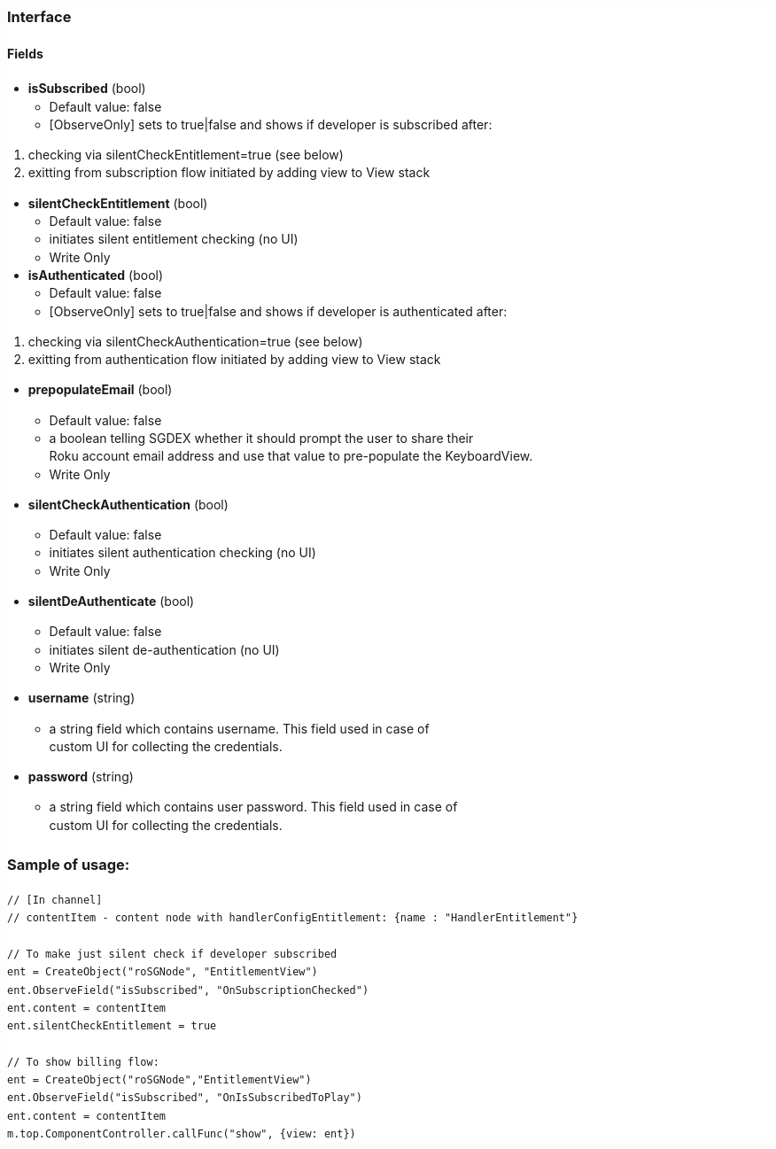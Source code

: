 ### <a id="entitlementview#interface"></a>Interface
#### <a id="entitlementview#fields"></a>Fields
  
* <a id="entitlementview#fields#issubscribed"></a>**isSubscribed** (bool)
    * Default value: false
    * [ObserveOnly] sets to true|false and shows if developer is subscribed after:  
1) checking via silentCheckEntitlement=true (see below)  
2) exitting from subscription flow initiated by adding view to View stack  
  
* <a id="entitlementview#fields#silentcheckentitlement"></a>**silentCheckEntitlement** (bool)
    * Default value: false
    * initiates silent entitlement checking (no UI)  
    * Write Only  
* <a id="entitlementview#fields#isauthenticated"></a>**isAuthenticated** (bool)
    * Default value: false
    * [ObserveOnly] sets to true|false and shows if developer is authenticated after:  
1) checking via silentCheckAuthentication=true (see below)  
2) exitting from authentication flow initiated by adding view to View stack  
  
* <a id="entitlementview#fields#prepopulateemail"></a>**prepopulateEmail** (bool)
    * Default value: false
    * a boolean telling SGDEX whether it should prompt the user to share their  
Roku account email address and use that value to pre-populate the KeyboardView.  
    * Write Only  
* <a id="entitlementview#fields#silentcheckauthentication"></a>**silentCheckAuthentication** (bool)
    * Default value: false
    * initiates silent authentication checking (no UI)  
    * Write Only  
* <a id="entitlementview#fields#silentdeauthenticate"></a>**silentDeAuthenticate** (bool)
    * Default value: false
    * initiates silent de-authentication (no UI)  
    * Write Only  
* <a id="entitlementview#fields#username"></a>**username** (string)
    * a string field which contains username. This field used in case of   
custom UI for collecting the credentials.  
  
* <a id="entitlementview#fields#password"></a>**password** (string)
    * a string field which contains user password. This field used in case of   
custom UI for collecting the credentials.  


### <a id="entitlementview#sample"></a>Sample of usage:
    // [In channel]
    // contentItem - content node with handlerConfigEntitlement: {name : "HandlerEntitlement"}

    // To make just silent check if developer subscribed
    ent = CreateObject("roSGNode", "EntitlementView")
    ent.ObserveField("isSubscribed", "OnSubscriptionChecked")
    ent.content = contentItem
    ent.silentCheckEntitlement = true

    // To show billing flow:
    ent = CreateObject("roSGNode","EntitlementView")
    ent.ObserveField("isSubscribed", "OnIsSubscribedToPlay")
    ent.content = contentItem
    m.top.ComponentController.callFunc("show", {view: ent})
 